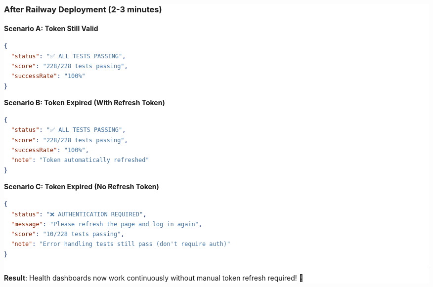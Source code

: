 ### After Railway Deployment (2-3 minutes)

**Scenario A: Token Still Valid**
```json
{
  "status": "✅ ALL TESTS PASSING",
  "score": "228/228 tests passing",
  "successRate": "100%"
}
```

**Scenario B: Token Expired (With Refresh Token)**
```json
{
  "status": "✅ ALL TESTS PASSING",
  "score": "228/228 tests passing",
  "successRate": "100%",
  "note": "Token automatically refreshed"
}
```

**Scenario C: Token Expired (No Refresh Token)**
```json
{
  "status": "❌ AUTHENTICATION REQUIRED",
  "message": "Please refresh the page and log in again",
  "score": "10/228 tests passing",
  "note": "Error handling tests still pass (don't require auth)"
}
```

---

**Result**: Health dashboards now work continuously without manual token refresh required! 🎉
